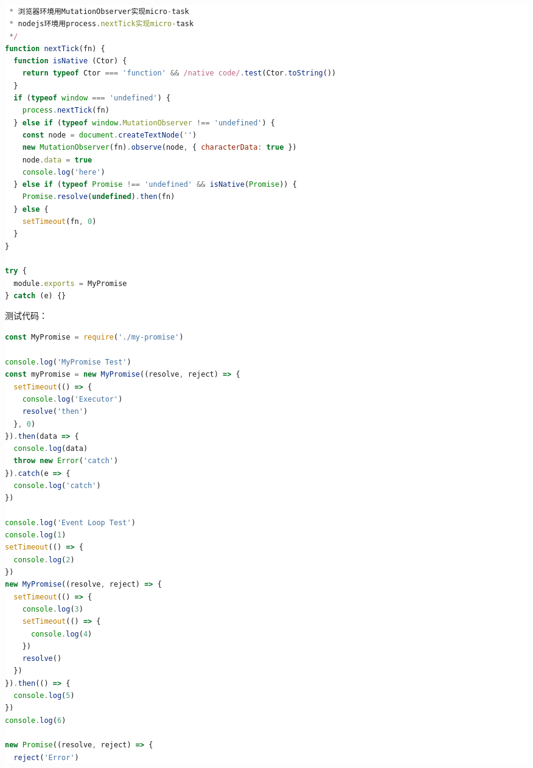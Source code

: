 ```js
 * 浏览器环境用MutationObserver实现micro-task
 * nodejs环境用process.nextTick实现micro-task
 */
function nextTick(fn) {
  function isNative (Ctor) {
    return typeof Ctor === 'function' && /native code/.test(Ctor.toString())
  }
  if (typeof window === 'undefined') {
    process.nextTick(fn)
  } else if (typeof window.MutationObserver !== 'undefined') {
    const node = document.createTextNode('')
    new MutationObserver(fn).observe(node, { characterData: true })
    node.data = true
    console.log('here')
  } else if (typeof Promise !== 'undefined' && isNative(Promise)) {
    Promise.resolve(undefined).then(fn)
  } else {
    setTimeout(fn, 0)
  }
}

try {
  module.exports = MyPromise
} catch (e) {}
```

测试代码：

```js
const MyPromise = require('./my-promise')

console.log('MyPromise Test')
const myPromise = new MyPromise((resolve, reject) => {
  setTimeout(() => {
    console.log('Executor')
    resolve('then')
  }, 0)
}).then(data => {
  console.log(data)
  throw new Error('catch')
}).catch(e => {
  console.log('catch')
})

console.log('Event Loop Test')
console.log(1)
setTimeout(() => {
  console.log(2)
})
new MyPromise((resolve, reject) => {
  setTimeout(() => {
    console.log(3)
    setTimeout(() => {
      console.log(4)
    })
    resolve()
  })
}).then(() => {
  console.log(5)
})
console.log(6)

new Promise((resolve, reject) => {
  reject('Error')
```